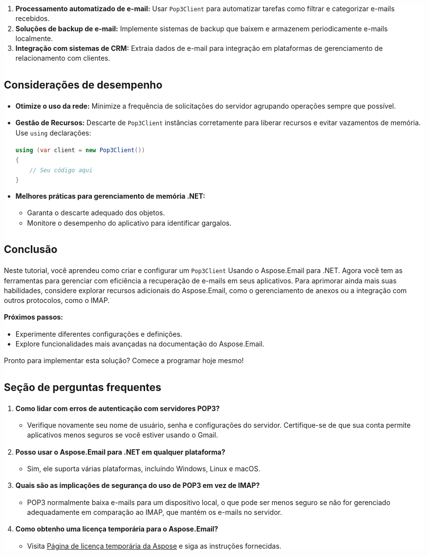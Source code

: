 1. **Processamento automatizado de e-mail:** Usar `Pop3Client` para automatizar tarefas como filtrar e categorizar e-mails recebidos.
2. **Soluções de backup de e-mail:** Implemente sistemas de backup que baixem e armazenem periodicamente e-mails localmente.
3. **Integração com sistemas de CRM:** Extraia dados de e-mail para integração em plataformas de gerenciamento de relacionamento com clientes.

## Considerações de desempenho

- **Otimize o uso da rede:** Minimize a frequência de solicitações do servidor agrupando operações sempre que possível.
- **Gestão de Recursos:** Descarte de `Pop3Client` instâncias corretamente para liberar recursos e evitar vazamentos de memória. Use `using` declarações:
  
  ```csharp
  using (var client = new Pop3Client())
  {
      // Seu código aqui
  }
  ```
- **Melhores práticas para gerenciamento de memória .NET:**
  - Garanta o descarte adequado dos objetos.
  - Monitore o desempenho do aplicativo para identificar gargalos.

## Conclusão

Neste tutorial, você aprendeu como criar e configurar um `Pop3Client` Usando o Aspose.Email para .NET. Agora você tem as ferramentas para gerenciar com eficiência a recuperação de e-mails em seus aplicativos. Para aprimorar ainda mais suas habilidades, considere explorar recursos adicionais do Aspose.Email, como o gerenciamento de anexos ou a integração com outros protocolos, como o IMAP.

**Próximos passos:**
- Experimente diferentes configurações e definições.
- Explore funcionalidades mais avançadas na documentação do Aspose.Email.

Pronto para implementar esta solução? Comece a programar hoje mesmo!

## Seção de perguntas frequentes

1. **Como lidar com erros de autenticação com servidores POP3?**
   - Verifique novamente seu nome de usuário, senha e configurações do servidor. Certifique-se de que sua conta permite aplicativos menos seguros se você estiver usando o Gmail.

2. **Posso usar o Aspose.Email para .NET em qualquer plataforma?**
   - Sim, ele suporta várias plataformas, incluindo Windows, Linux e macOS.

3. **Quais são as implicações de segurança do uso de POP3 em vez de IMAP?**
   - POP3 normalmente baixa e-mails para um dispositivo local, o que pode ser menos seguro se não for gerenciado adequadamente em comparação ao IMAP, que mantém os e-mails no servidor.

4. **Como obtenho uma licença temporária para o Aspose.Email?**
   - Visita [Página de licença temporária da Aspose](https://purchase.aspose.com/temporary-license/) e siga as instruções fornecidas.
